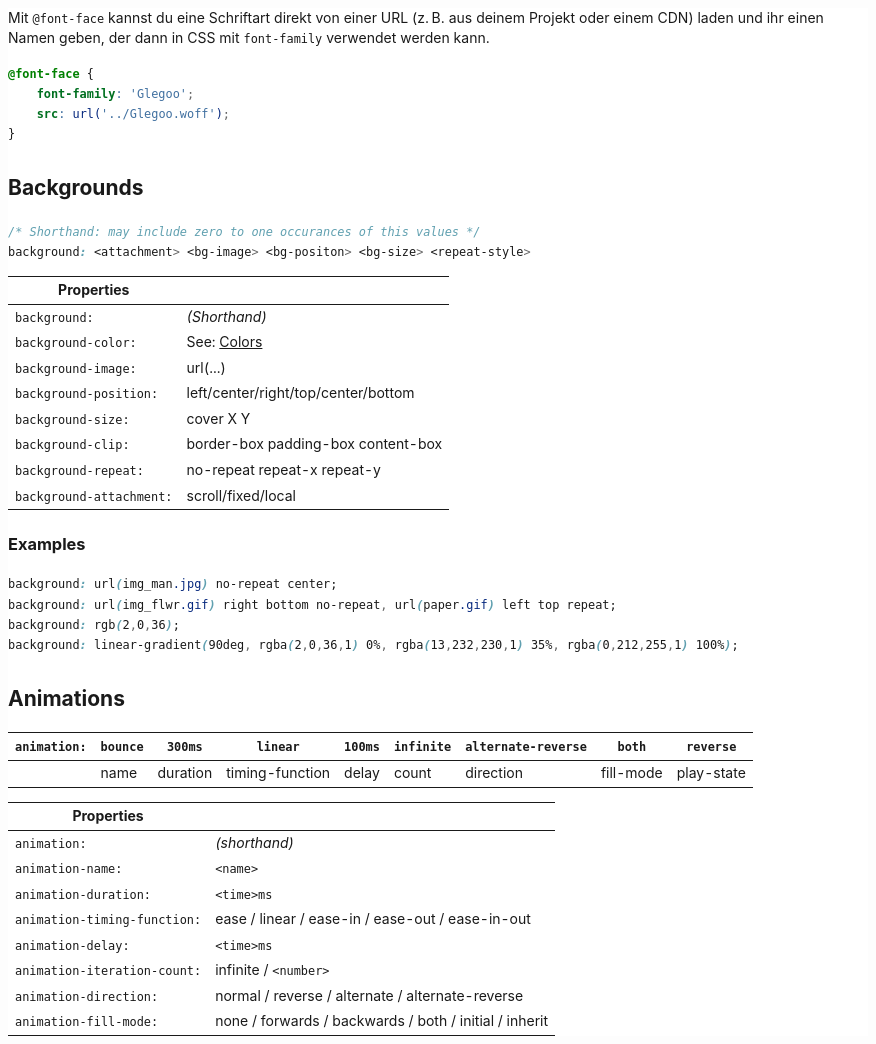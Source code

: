 Mit `@font-face` kannst du eine Schriftart direkt von einer URL (z. B. aus deinem Projekt oder einem CDN) laden und ihr einen Namen geben, der dann in CSS mit `font-family` verwendet werden kann.

```css
@font-face { 
	font-family: 'Glegoo'; 
	src: url('../Glegoo.woff'); 
}
```

## Backgrounds

```css
/* Shorthand: may include zero to one occurances of this values */
background: <attachment> <bg-image> <bg-positon> <bg-size> <repeat-style>
```

| Properties               |                                                    |
| ------------------------ | -------------------------------------------------- |
| `background:`            | _(Shorthand)_                                      |
| `background-color:`      | See: [Colors](https://quickref.me/css3#css-colors) |
| `background-image:`      | url(...)                                           |
| `background-position:`   | left/center/right/top/center/bottom                |
| `background-size:`       | cover X Y                                          |
| `background-clip:`       | border-box padding-box content-box                 |
| `background-repeat:`     | no-repeat repeat-x repeat-y                        |
| `background-attachment:` | scroll/fixed/local                                 |

### Examples
```css
background: url(img_man.jpg) no-repeat center; 
background: url(img_flwr.gif) right bottom no-repeat, url(paper.gif) left top repeat; 
background: rgb(2,0,36); 
background: linear-gradient(90deg, rgba(2,0,36,1) 0%, rgba(13,232,230,1) 35%, rgba(0,212,255,1) 100%);
```

## Animations

| `animation:` | `bounce` | `300ms`  | `linear`        | `100ms` | `infinite` | `alternate-reverse` | `both`    | `reverse`  |
| ------------ | -------- | -------- | --------------- | ------- | ---------- | ------------------- | --------- | ---------- |
|              | name     | duration | timing-function | delay   | count      | direction           | fill-mode | play-state |

| Properties                   |                                                        |
| ---------------------------- | ------------------------------------------------------ |
| `animation:`                 | _(shorthand)_                                          |
| `animation-name:`            | `<name>`                                               |
| `animation-duration:`        | `<time>ms`                                             |
| `animation-timing-function:` | ease / linear / ease-in / ease-out / ease-in-out       |
| `animation-delay:`           | `<time>ms`                                             |
| `animation-iteration-count:` | infinite / `<number>`                                  |
| `animation-direction:`       | normal / reverse / alternate / alternate-reverse       |
| `animation-fill-mode:`       | none / forwards / backwards / both / initial / inherit |